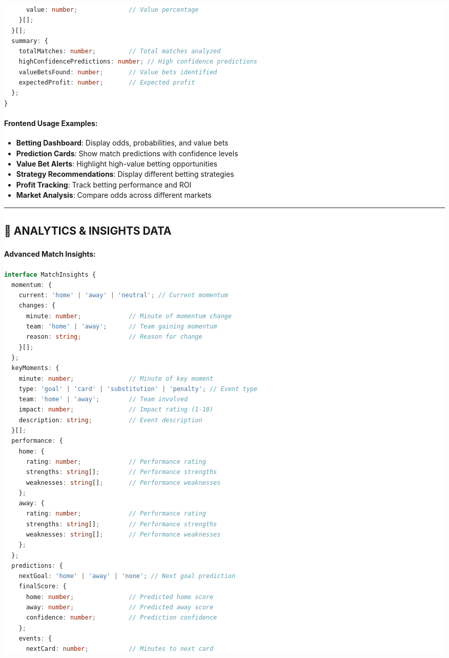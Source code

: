 ```typescript
      value: number;              // Value percentage
    }[];
  }[];
  summary: {
    totalMatches: number;         // Total matches analyzed
    highConfidencePredictions: number; // High confidence predictions
    valueBetsFound: number;       // Value bets identified
    expectedProfit: number;       // Expected profit
  };
}
```

#### **Frontend Usage Examples:**
- **Betting Dashboard**: Display odds, probabilities, and value bets
- **Prediction Cards**: Show match predictions with confidence levels
- **Value Bet Alerts**: Highlight high-value betting opportunities
- **Strategy Recommendations**: Display different betting strategies
- **Profit Tracking**: Track betting performance and ROI
- **Market Analysis**: Compare odds across different markets

---

## 🔮 **ANALYTICS & INSIGHTS DATA**

#### **Advanced Match Insights:**
```typescript
interface MatchInsights {
  momentum: {
    current: 'home' | 'away' | 'neutral'; // Current momentum
    changes: {
      minute: number;             // Minute of momentum change
      team: 'home' | 'away';      // Team gaining momentum
      reason: string;             // Reason for change
    }[];
  };
  keyMoments: {
    minute: number;               // Minute of key moment
    type: 'goal' | 'card' | 'substitution' | 'penalty'; // Event type
    team: 'home' | 'away';        // Team involved
    impact: number;               // Impact rating (1-10)
    description: string;          // Event description
  }[];
  performance: {
    home: {
      rating: number;             // Performance rating
      strengths: string[];        // Performance strengths
      weaknesses: string[];       // Performance weaknesses
    };
    away: {
      rating: number;             // Performance rating
      strengths: string[];        // Performance strengths
      weaknesses: string[];       // Performance weaknesses
    };
  };
  predictions: {
    nextGoal: 'home' | 'away' | 'none'; // Next goal prediction
    finalScore: {
      home: number;               // Predicted home score
      away: number;               // Predicted away score
      confidence: number;         // Prediction confidence
    };
    events: {
      nextCard: number;           // Minutes to next card
```